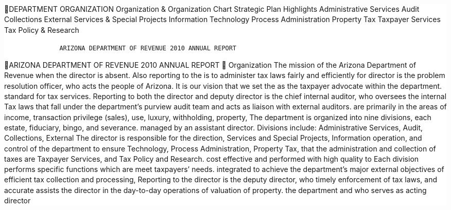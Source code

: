 DEPARTMENT ORGANIZATION
 Organization & Organization Chart
      Strategic Plan Highlights
       Administrative Services
                Audit
             Collections
 External Services & Special Projects
      Information Technology
       Process Administration
            Property Tax
         Taxpayer Services
       Tax Policy & Research




                   ARIZONA DEPARTMENT OF REVENUE 2010 ANNUAL REPORT
ARIZONA DEPARTMENT OF REVENUE 2010 ANNUAL REPORT
                                            Organization
The mission of the Arizona Department of Revenue                when the director is absent. Also reporting to the
is to administer tax laws fairly and efficiently for            director is the problem resolution officer, who acts
the people of Arizona. It is our vision that we set the         as the taxpayer advocate within the department.
standard for tax services.                                      Reporting to both the director and deputy director is
                                                                the chief internal auditor, who oversees the internal
Tax laws that fall under the department’s purview               audit team and acts as liaison with external auditors.
are primarily in the areas of income, transaction
privilege (sales), use, luxury, withholding, property,          The department is organized into nine divisions, each
estate, fiduciary, bingo, and severance.                        managed by an assistant director. Divisions include:
                                                                Administrative Services, Audit, Collections, External
The director is responsible for the direction,                  Services and Special Projects, Information
operation, and control of the department to ensure              Technology, Process Administration, Property Tax,
that the administration and collection of taxes are             Taxpayer Services, and Tax Policy and Research.
cost effective and performed with high quality to               Each division performs specific functions which are
meet taxpayers’ needs.                                          integrated to achieve the department’s major external
                                                                objectives of efficient tax collection and processing,
Reporting to the director is the deputy director, who           timely enforcement of tax laws, and accurate
assists the director in the day-to-day operations of            valuation of property.
the department and who serves as acting director


